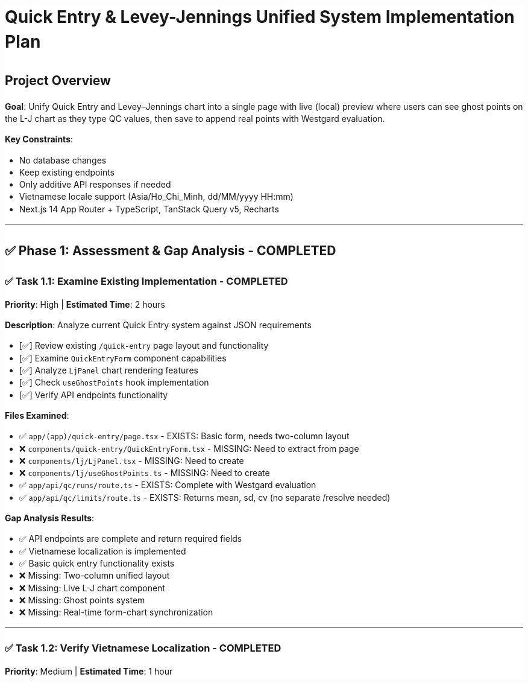 # Quick Entry & Levey-Jennings Unified System Implementation Plan

## Project Overview

**Goal**: Unify Quick Entry and Levey–Jennings chart into a single page with live (local) preview where users can see ghost points on the L-J chart as they type QC values, then save to append real points with Westgard evaluation.

**Key Constraints**:
- No database changes
- Keep existing endpoints
- Only additive API responses if needed
- Vietnamese locale support (Asia/Ho_Chi_Minh, dd/MM/yyyy HH:mm)
- Next.js 14 App Router + TypeScript, TanStack Query v5, Recharts

---

## ✅ Phase 1: Assessment & Gap Analysis - COMPLETED

### ✅ Task 1.1: Examine Existing Implementation - COMPLETED
**Priority**: High | **Estimated Time**: 2 hours

**Description**: Analyze current Quick Entry system against JSON requirements
- [✅] Review existing `/quick-entry` page layout and functionality
- [✅] Examine `QuickEntryForm` component capabilities 
- [✅] Analyze `LjPanel` chart rendering features
- [✅] Check `useGhostPoints` hook implementation
- [✅] Verify API endpoints functionality

**Files Examined**:
- ✅ `app/(app)/quick-entry/page.tsx` - EXISTS: Basic form, needs two-column layout
- ❌ `components/quick-entry/QuickEntryForm.tsx` - MISSING: Need to extract from page
- ❌ `components/lj/LjPanel.tsx` - MISSING: Need to create
- ❌ `components/lj/useGhostPoints.ts` - MISSING: Need to create
- ✅ `app/api/qc/runs/route.ts` - EXISTS: Complete with Westgard evaluation
- ✅ `app/api/qc/limits/route.ts` - EXISTS: Returns mean, sd, cv (no separate /resolve needed)

**Gap Analysis Results**:
- ✅ API endpoints are complete and return required fields
- ✅ Vietnamese localization is implemented
- ✅ Basic quick entry functionality exists
- ❌ Missing: Two-column unified layout
- ❌ Missing: Live L-J chart component
- ❌ Missing: Ghost points system
- ❌ Missing: Real-time form-chart synchronization
---

### ✅ Task 1.2: Verify Vietnamese Localization - COMPLETED
**Priority**: Medium | **Estimated Time**: 1 hour
